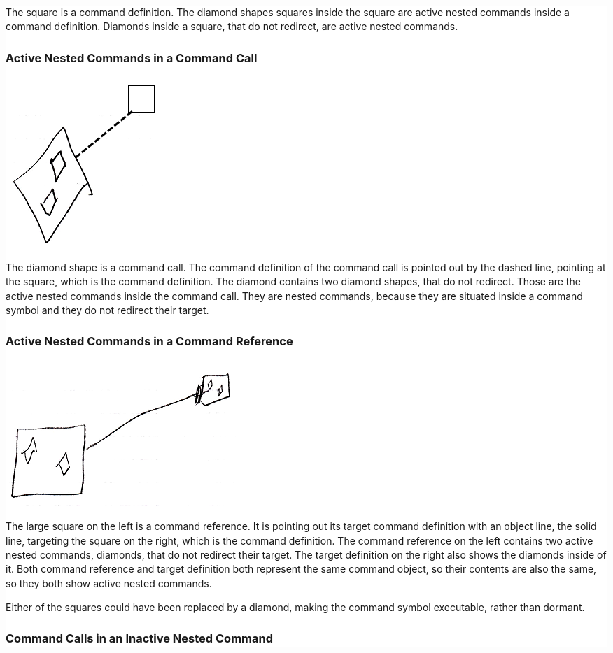 The square is a command definition. The diamond shapes squares inside the square are active nested commands inside a command definition. Diamonds inside a square, that do not redirect, are active nested commands.

### Active Nested Commands in a Command Call

![](images/5.%20Commands%20Example%20Diagrams.024.png)

The diamond shape is a command call. The command definition of the command call is pointed out by the dashed line, pointing at the square, which is the command definition. The diamond contains two diamond shapes, that do not redirect. Those are the active nested commands inside the command call. They are nested commands, because they are situated inside a command symbol and they do not redirect their target.

### Active Nested Commands in a Command Reference

![](images/5.%20Commands%20Example%20Diagrams.025.png)

The large square on the left is a command reference. It is pointing out its target command definition with an object line, the solid line, targeting the square on the right, which is the command definition. The command reference on the left contains two active nested commands, diamonds, that do not redirect their target. The target definition on the right also shows the diamonds inside of it. Both command reference and target definition both represent the same command object, so their contents are also the same, so they both show active nested commands.

Either of the squares could have been replaced by a diamond, making the command symbol executable, rather than dormant.

### Command Calls in an Inactive Nested Command

